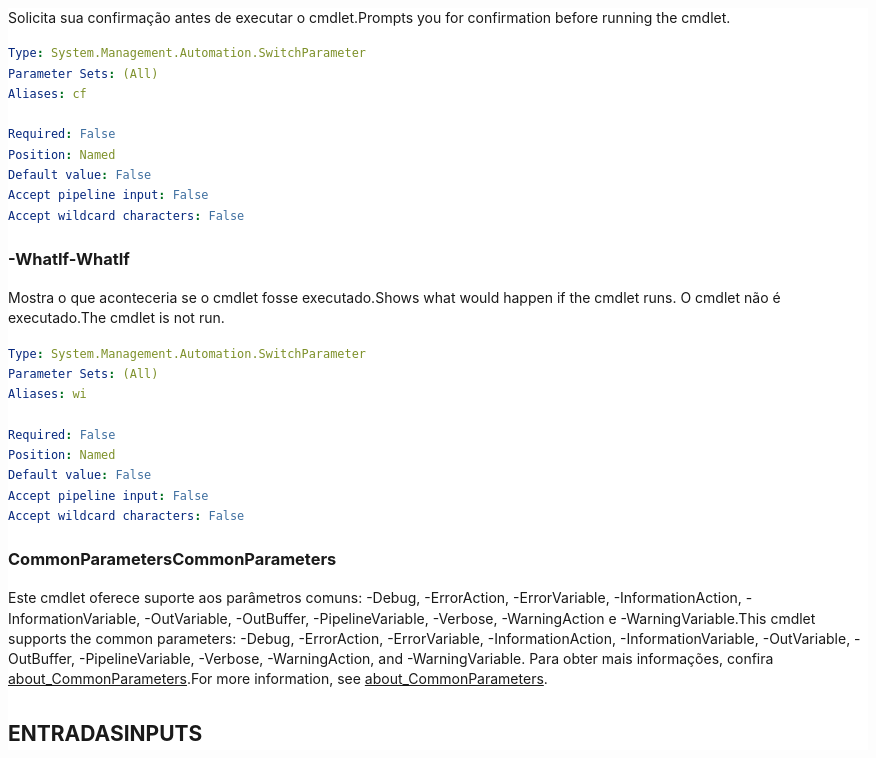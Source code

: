 <span data-ttu-id="3dfb9-212">Solicita sua confirmação antes de executar o cmdlet.</span><span class="sxs-lookup"><span data-stu-id="3dfb9-212">Prompts you for confirmation before running the cmdlet.</span></span>

```yaml
Type: System.Management.Automation.SwitchParameter
Parameter Sets: (All)
Aliases: cf

Required: False
Position: Named
Default value: False
Accept pipeline input: False
Accept wildcard characters: False
```

### <span data-ttu-id="3dfb9-213">-WhatIf</span><span class="sxs-lookup"><span data-stu-id="3dfb9-213">-WhatIf</span></span>

<span data-ttu-id="3dfb9-214">Mostra o que aconteceria se o cmdlet fosse executado.</span><span class="sxs-lookup"><span data-stu-id="3dfb9-214">Shows what would happen if the cmdlet runs.</span></span> <span data-ttu-id="3dfb9-215">O cmdlet não é executado.</span><span class="sxs-lookup"><span data-stu-id="3dfb9-215">The cmdlet is not run.</span></span>

```yaml
Type: System.Management.Automation.SwitchParameter
Parameter Sets: (All)
Aliases: wi

Required: False
Position: Named
Default value: False
Accept pipeline input: False
Accept wildcard characters: False
```

### <span data-ttu-id="3dfb9-216">CommonParameters</span><span class="sxs-lookup"><span data-stu-id="3dfb9-216">CommonParameters</span></span>

<span data-ttu-id="3dfb9-217">Este cmdlet oferece suporte aos parâmetros comuns: -Debug, -ErrorAction, -ErrorVariable, -InformationAction, -InformationVariable, -OutVariable, -OutBuffer, -PipelineVariable, -Verbose, -WarningAction e -WarningVariable.</span><span class="sxs-lookup"><span data-stu-id="3dfb9-217">This cmdlet supports the common parameters: -Debug, -ErrorAction, -ErrorVariable, -InformationAction, -InformationVariable, -OutVariable, -OutBuffer, -PipelineVariable, -Verbose, -WarningAction, and -WarningVariable.</span></span> <span data-ttu-id="3dfb9-218">Para obter mais informações, confira [about_CommonParameters](https://go.microsoft.com/fwlink/?LinkID=113216).</span><span class="sxs-lookup"><span data-stu-id="3dfb9-218">For more information, see [about_CommonParameters](https://go.microsoft.com/fwlink/?LinkID=113216).</span></span>

## <span data-ttu-id="3dfb9-219">ENTRADAS</span><span class="sxs-lookup"><span data-stu-id="3dfb9-219">INPUTS</span></span>
